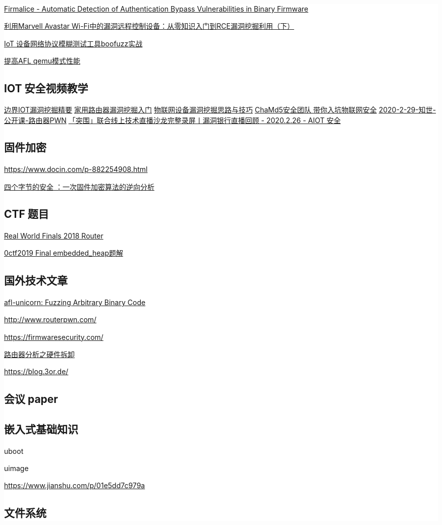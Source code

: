 [Firmalice - Automatic Detection of Authentication Bypass Vulnerabilities in Binary Firmware][157]

[利用Marvell Avastar Wi-Fi中的漏洞远程控制设备：从零知识入门到RCE漏洞挖掘利用（下）][158]

[IoT 设备网络协议模糊测试工具boofuzz实战][159]

[提高AFL qemu模式性能][160]


## IOT 安全视频教学

[边界IOT漏洞挖掘精要][161]
[家用路由器漏洞挖掘入门][162]
[物联网设备漏洞挖掘思路与技巧][163]
[ChaMd5安全团队 带你入坑物联网安全][164]
[2020-2-29-知世-公开课-路由器PWN][165]
[「突围」联合线上技术直播沙龙完整录屏丨漏洞银行直播回顾 - 2020.2.26 - AIOT 安全][166]

## 固件加密

https://www.docin.com/p-882254908.html

[四个字节的安全 ：一次固件加密算法的逆向分析][167]


## CTF 题目

[Real World Finals 2018 Router][168]

[0ctf2019 Final embedded_heap题解][169]


## 国外技术文章

[afl-unicorn: Fuzzing Arbitrary Binary Code][170]

http://www.routerpwn.com/

https://firmwaresecurity.com/

[路由器分析之硬件拆卸][171]

https://blog.3or.de/

## 会议 paper



## 嵌入式基础知识
uboot

uimage

https://www.jianshu.com/p/01e5dd7c979a

## 文件系统


  [1]: https://dassecurity-labs.github.io/HatLab_IOT_Wiki/
  [2]: https://iot-security.wiki
  [3]: https://book.yunzhan365.com/tkgd/lzkp/mobile/index.html
  [4]: https://paper.seebug.org/1045/
  [5]: https://xz.aliyun.com/t/3826
  [6]: http://xdxd.love/2015/08/24/%E9%80%86%E5%90%91%E8%B7%AF%E7%94%B1%E5%99%A8%E5%9B%BA%E4%BB%B6%E4%B9%8B%E8%A7%A3%E5%8C%85/
  [7]: https://paper.seebug.org/771/
  [8]: https://www.secpulse.com/archives/75635.html
  [9]: https://mp.weixin.qq.com/s/6q3zAaS4jV_Mw3qvgtngBw
  [10]: https://www.cnblogs.com/ssooking/articles/6144577.html
  [11]: https://www.anquanke.com/post/id/176481
  [12]: https://paper.seebug.org/613/
  [13]: https://blog.csdn.net/leekwen/article/details/53635462
  [14]: https://www.anquanke.com/post/id/180864
  [15]: https://cq674350529.github.io/2019/03/18/D-Link-DIR-850L%E8%B7%AF%E7%94%B1%E5%99%A8%E5%88%86%E6%9E%90%E4%B9%8B%E8%8E%B7%E5%8F%96%E8%AE%BE%E5%A4%87shell/
  [16]: https://cq674350529.github.io/2018/09/19/TP-Link-wr886v6-%E5%9B%BA%E4%BB%B6%E8%A7%A3%E6%9E%90/
  [17]: http://www.devttys0.com/2011/07/reverse-engineering-vxworks-firmware-wrt54gv8/
  [18]: http://zeroyu.xyz/2019/08/15/How_to_start_IoT_Reverse/
  [19]: https://www.secpulse.com/archives/81577.html
  [20]: https://www.freebuf.com/articles/ics-articles/210776.html
  [21]: https://security.tencent.com/index.php/blog/msg/91
  [22]: http://www.devttys0.com/2014/10/reversing-d-links-wps-pin-algorithm/
  [23]: https://mp.weixin.qq.com/s/rT53P9EW4xLFV9JLbnLroQ
  [24]: https://www.cnblogs.com/k1two2/p/7072709.html
  [25]: https://www.freebuf.com/articles/terminal/75524.html
  [26]: https://mp.weixin.qq.com/s/E9h0lT184wBiDyojuWx1CA
  [27]: https://mp.weixin.qq.com/s/Sxi9fQ_Jtj5xC5gm-nr5WQ
  [28]: https://mp.weixin.qq.com/s/l73iLAayzajs4HQgnnIpYg
  [29]: https://github.com/C00kie-/workshop-materials
  [30]: http://blog.nsfocus.net/0320-goahead-asp/
  [31]: https://5alt.me/2017/08/%E6%9F%90%E6%99%BA%E8%83%BD%E8%AE%BE%E5%A4%87%E5%9B%BA%E4%BB%B6%E8%A7%A3%E5%AF%86/
  [32]: https://www.anquanke.com/post/id/198311
  [33]: https://xz.aliyun.com/t/6053
  [34]: https://paper.seebug.org/506/
  [35]: http://xdxd.love/2015/08/24/%E9%80%86%E5%90%91%E8%B7%AF%E7%94%B1%E5%99%A8%E5%9B%BA%E4%BB%B6%E4%B9%8B%E4%BA%8C/
  [36]: https://www.freebuf.com/articles/terminal/76481.html
  [37]: https://blog.csdn.net/qq_27446553/article/details/79125129
  [38]: https://paper.seebug.org/879/
  [39]: https://www.anquanke.com/post/id/183202
  [40]: https://www.anquanke.com/post/id/183326
  [41]: https://www.anquanke.com/search?s=%E8%B7%AF%E7%94%B1%E5%99%A8%E6%BC%8F%E6%B4%9E%E6%8C%96%E6%8E%98
  [42]: https://www.freebuf.com/author/kczwa1
  [43]: https://mp.weixin.qq.com/s?__biz=MjM5NjM2NDU0Ng==&mid=2450189577&idx=1&sn=ad2f8f7089f9c67ba6e6676e1cb933a2&chksm=b11425648663ac7214afcacf625f4e1f58647ff90dc83aea5764a10c2b55463b20ba0d592848&token=1945049632&lang=zh_CN&scene=21#wechat_redirect
  [44]: https://www.freebuf.com/articles/terminal/14425.html
  [45]: https://www.heibai.org/post/1395.html
  [46]: https://www.anquanke.com/post/id/84912
  [47]: http://www.devttys0.com/2015/04/hacking-the-d-link-dir-890l/
  [48]: https://www.cnblogs.com/HacTF/p/8052279.html
  [49]: https://www.secpulse.com/archives/35760.html
  [50]: https://mp.weixin.qq.com/s/p_lQQ_X4up004LCpNHyrnw
  [51]: https://www.securityartwork.es/2018/01/25/some-vulnerability-in-asus-routers/
  [52]: https://paper.seebug.org/448/
  [53]: https://blog.knownsec.com/2015/01/report-of-asua-router-9999-port-remote-command-execution-v1/
  [54]: https://www.anquanke.com/post/id/187923
  [55]: https://bbs.pediy.com/thread-225671.htm
  [56]: https://blog.orange.tw/2019/11/HiNet-GPON-Modem-RCE.html?nsukey=Z%2bR9JgOkzUjLo8kbR45klrA5HZVClqg%2bg27Fyo6HW0z%2bAXWeGL38o75v6cFXTVLUeBaTpMVhhszEphXPakYx%2b3ZBRsHBRBp4x17HzOp9oB2K/XvK9iSBOLXDe/gKVn4T%2b8MDkZVzEDHgILZPfe6WXMbcpe20UQlKs8ajTpNynCo=
  [57]: https://www.cnblogs.com/k1two2/p/5808839.html
  [58]: https://nosec.org/home/detail/3772.html
  [59]: https://mp.weixin.qq.com/s/TzFepaBpYnMbZ8Mep4IXwA
  [60]: https://wzt.ac.cn/2019/09/18/D-Link_BUG/
  [61]: https://medium.com/@s1kr10s/d-link-dir-859-unauthenticated-rce-en-ssdpcgi-http-st-cve-2019-20215-es-6ec205f5cf
  [62]: https://www.anquanke.com/post/id/185773#h2-11
  [63]: https://www.anquanke.com/post/id/202671
  [64]: https://www.anquanke.com/post/id/202213
  [65]: https://github.com/PAGalaxyLab/VulInfo/blob/master/TP-Link/WR886N/inetd_task_dos_13/README.md
  [66]: https://cq674350529.github.io/2019/03/01/CVE-2018-0296-Cisco-ASA-%E6%8B%92%E7%BB%9D%E6%9C%8D%E5%8A%A1%E6%BC%8F%E6%B4%9E%E5%88%86%E6%9E%90/
  [67]: https://paper.seebug.org/1039/
  [68]: https://securityintelligence.com/buffer-overflow-vulnerability-in-tp-link-routers-can-allow-remote-attackers-to-take-control/
  [69]: https://ctrsec.io/index.php/2020/02/12/cve-2020-8962-d-link-dir-842-stack-based-buffer-overflow/
  [70]: https://www.cnblogs.com/iamstudy/articles/Asuswrt_RT-AC68U_CVE-2018-6636_Detail.html
  [71]: https://starlabs.sg/advisories/18-20336/
  [72]: https://bierbaumer.net/security/asuswrt/#session-stealing
  [73]: https://mp.weixin.qq.com/s/R2V6LWyD2RqLkXHIRUlZKg
  [74]: https://devco.re/blog/2019/12/23/how-binary-dog-survives-in-web-world/
  [75]: https://www.anquanke.com/post/id/202054#h2-0
  [76]: https://mrxn.net/jswz/tenda-authentic-bypass.html/comment-page-2
  [77]: https://www.anquanke.com/post/id/183998
  [78]: https://nosec.org/home/detail/1913.html
  [79]: https://nosec.org/home/detail/2949.html
  [80]: https://jalalsela.com/zxhn-h108n-router-web-shell-secrets/
  [81]: https://cyberloginit.com/2019/09/10/dlink-shareport-web-access-authentication-bypass.html
  [82]: https://ktln2.org/2020/03/05/cve-2020-9544/
  [83]: https://www.chainnews.com/articles/042047440649.htm
  [84]: https://www.anquanke.com/post/id/183451
  [85]: https://www.jianshu.com/p/e41aa1428df3
  [86]: https://github.com/reevesrs24/CVE/blob/master/D-Link_DIR-615/xss_UPnP/dlink_dir615_xss_upnp.md
  [87]: https://www.attacker.cc/index.php/archives/113/
  [88]: https://xz.aliyun.com/t/7039
  [89]: https://www.freebuf.com/news/193340.html
  [90]: https://paper.seebug.org/795/
  [91]: https://www.freebuf.com/articles/terminal/207584.html
  [92]: https://www.anquanke.com/post/id/185336
  [93]: https://www.anquanke.com/post/id/178795
  [94]: http://invicsfate.cc/2018/10/09/%E7%BB%95%E8%BF%87%E6%9F%90%E6%91%84%E5%83%8F%E5%A4%B4%E6%A0%A1%E9%AA%8C%E6%9C%BA%E5%88%B6%E8%BD%AF%E5%88%B7%E5%9B%BA%E4%BB%B6/
  [95]: https://github.com/eloygn/IT_Security_Research_WirelessIP_camera_family
  [96]: https://mp.weixin.qq.com/s/mY3I60dcXQHxof79NvOAFw
  [97]: https://www.pentestpartners.com/security-blog/hacking-the-aldi-ip-cctv-camera-part-2/
  [98]: https://pierrekim.github.io/blog/2017-03-08-camera-goahead-0day.html
  [99]: https://www.freebuf.com/column/222661.html
  [100]: http://static.zybuluo.com/H4l0/gzrod4v52vfltfxzlg6bx29m/image.png
  [101]: https://www.freebuf.com/articles/terminal/203311.html
  [102]: https://github.com/H4lo/pwn-hisilicon-dvr
  [103]: https://nosec.org/home/detail/4213.html
  [104]: https://habr.com/en/post/486856/
  [105]: https://www.pentestpartners.com/security-blog/pwning-cctv-cameras/
  [106]: https://www.seebug.org/vuldb/ssvid-92493
  [107]: https://www.lstazl.com/1252-2/
  [108]: https://nosec.org/home/detail/2760.html
  [109]: https://mp.weixin.qq.com/s/4kO3pU_tCDZmgj2CkROzMg
  [110]: https://bbs.pediy.com/thread-247140.htm
  [111]: https://zhuanlan.zhihu.com/p/28294785
  [112]: http://blog.nsfocus.net/firmware-extraction/
  [113]: https://www.freebuf.com/articles/system/114741.html
  [114]: https://xz.aliyun.com/t/2664
  [115]: https://www.freebuf.com/articles/network/213897.html
  [116]: http://drops.xmd5.com/static/drops/wireless-15139.html
  [117]: https://mp.weixin.qq.com/s/D8Q9jgk4TodLPf4GoqTfGg
  [118]: http://39.elecfans.com/20170804537214_3.html
  [119]: https://mp.weixin.qq.com/s/d8qi8F-M3g857LwZJff-_g
  [120]: https://tools.cisco.com/security/center/content/CiscoSecurityAdvisory/cisco-sa-20200226-wi-fi-info-disclosure
  [121]: https://zhuanlan.zhihu.com/future-sec
  [122]: http://www.polaris-lab.com/index.php/archives/48/
  [123]: https://book.yunzhan365.com/tkgd/lzkp/mobile/index.html
  [124]: https://xz.aliyun.com/t/2278
  [125]: https://www.sec-wiki.com/news/index/tag/device/
  [126]: https://cq674350529.github.io/2019/03/18/D-Link-DIR-850L%E8%B7%AF%E7%94%B1%E5%99%A8%E5%88%86%E6%9E%90%E4%B9%8B%E8%8E%B7%E5%8F%96%E8%AE%BE%E5%A4%87shell/
  [127]: https://www.anquanke.com/post/id/95055
  [128]: https://bbs.pediy.com/thread-230095.htm
  [129]: https://mp.weixin.qq.com/s?__biz=MzI0MDY1MDU4MQ==&mid=2247493390&idx=2&sn=94582aa41410f53b608ec803c1fb8203&chksm=e9153734de62be22558307ba47f949345c2ed9dd445d215d9786f45e556394f151b8558f3cf1&scene=21#wechat_redirect
  [130]: https://www.chainnews.com/articles/550133689280.htm
  [131]: https://github.com/zcutlip/bowcaster
  [132]: https://tools.kali.org/information-gathering/miranda
  [133]: https://mp.weixin.qq.com/s/O1sJv5IBGJVZCbPGqUNHjw
  [134]: http://www.devttys0.com/blog/
  [135]: http://www.giantbranch.cn
  [136]: http://galaxylab.com.cn
  [137]: https://cq674350529.github.io/categories/IoT/
  [138]: http://www.cnblogs.com/hac425/
  [139]: https://sec-wiki.com/news/search?wd=%E8%B7%AF%E7%94%B1%E5%99%A8
  [140]: https://ray-cp.github.io/
  [141]: https://www.cnblogs.com/jayway0day/
  [142]: https://jalalsela.com/
  [143]: https://iot-security.wiki
  [144]: http://galaxylab.com.cn/%E5%9F%BA%E4%BA%8E-unicorn-%E7%9A%84%E5%8D%95%E4%B8%AA%E5%87%BD%E6%95%B0%E6%A8%A1%E6%8B%9F%E6%89%A7%E8%A1%8C%E5%92%8C-fuzzer-%E5%AE%9E%E7%8E%B0/
  [145]: http://galaxylab.com.cn/%E5%9F%BA%E4%BA%8Eunicorn%E5%92%8Clibfuzzer%E7%9A%84%E6%A8%A1%E6%8B%9F%E6%89%A7%E8%A1%8Cfuzzing/
  [146]: http://galaxylab.com.cn/afl%E4%BD%BF%E7%94%A8101/
  [147]: https://medium.com/hackernoon/afl-unicorn-fuzzing-arbitrary-binary-code-563ca28936bf
  [148]: https://www.cnblogs.com/WangAoBo/p/8280352.html
  [149]: https://xz.aliyun.com/t/5155
  [150]: https://www.tuicool.com/articles/j2eqym6
  [151]: https://www.secpulse.com/archives/71898.html
  [152]: https://www.freebuf.com/sectool/213347.html
  [153]: https://bbs.pediy.com/thread-253868.htm
  [154]: http://galaxylab.com.cn/%E5%9F%BA%E4%BA%8Eunicorn%E5%92%8Clibfuzzer%E7%9A%84%E6%A8%A1%E6%8B%9F%E6%89%A7%E8%A1%8Cfuzzing/
  [155]: https://www.ics-cert.org.cn/portal/page/133/cf6ae40284a9445098bc4876eaa701b1.html
  [156]: https://www.usenix.org/conference/usenixsecurity19/presentation/zheng
  [157]: https://firmianay.github.io/2018/06/14/firmalice.html
  [158]: https://www.anquanke.com/post/id/170078
  [159]: https://blog.csdn.net/song_lee/article/details/104334096
  [160]: https://xz.aliyun.com/t/2805
  [161]: https://www.bugbank.cn/live/view.html?id=112706
  [162]: https://www.bugbank.cn/live/view.html?id=112432
  [163]: https://live.freebuf.com/detail/9c82bef60253479f3df1c0f2c802cebf
  [164]: https://mp.weixin.qq.com/s/ZojMGy_4e3Uvlsu5dnGWPA
  [165]: https://www.bilibili.com/video/BV1PE411E7Sz?from=search&seid=14546198786268353402
  [166]: https://www.bilibili.com/video/BV1CE411s7YX?from=search&seid=14546198786268353402
  [167]: https://cloud.tencent.com/developer/article/1005700
  [168]: https://www.jianshu.com/p/77293121030e
  [169]: https://e3pem.github.io/2019/08/26/0ctf-2019/embedded_heap/
  [170]: https://books.google.com.hk/books?id=6mOIToQVmO8C&pg=PA12&lpg=PA12&dq=vxworks%E6%96%87%E4%BB%B6%E7%B3%BB%E7%BB%9F&source=bl&ots=uW-tX2dsbb&sig=ACfU3U0Tc8aNc0riddaXeiE3JcPjb3kLDA&hl=zh-CN&sa=X&redir_esc=y#v=onepage&q=vxworks%E6%96%87%E4%BB%B6%E7%B3%BB%E7%BB%9F&f=false
  [171]: https://wrongbaud.github.io/router-teardown/?nsukey=/KEjloh%2bbczobN%2bEikQIFSrIO5FNmTQtFzGV7FrN6YNrvYQS%2bkO4fywtTv/q1sEax7raeB39N9XOi3/WoKSVnubD5g6HwnCZmStBFDzStFK64j0fUo0KToypAbXs2Wu3KVIqvvCjFS0PmO5UepBb9ntN7By04QxMDcrPQFheOCeHoM8j7bb0RMQYopkVYnqE5yui/ho8htfYOTn0LfHZdw==
  [172]: https://mp.weixin.qq.com/s/utcyVK41-iIzQUPeT5Zq9g6%E7%B3%BB%E7%BB%9F&f=false
  [173]: http://www.totolink.cn/index.php/Download/list/121.html
  [174]: https://service.fastcom.com.cn/download-list.html#0
  [175]: https://app.hiwifi.com/dstore.php?m=download&a=info
  [176]: ftp://ftp2.dlink.com/PRODUCTS
  [177]: https://service.tp-link.com.cn/download?classtip=software&p=1&o=0
  [178]: https://service.mercurycom.com.cn/download-list.html
  [179]: https://www.tenda.com.cn/download/cata-11.html
  [180]: http://www.netcoretec.com/download.html
  [181]: http://www.wayos.com/download/luyougujian.html
  [182]: https://www.utt.com.cn/downloadcenter.php
  [183]: http://www.ruijie.com.cn/fw/rj/
  [184]: http://www.adslr.com/companyfile/2/
  [185]: http://www.newifi.com/download.shtml
  [186]: http://www.b-link.net.cn/download.php?CateId=11
  [187]: https://www.asus.com.cn/support/Download-Center/
  [188]: https://www.tenda.com.cn/download/cata-11.html
  [189]: http://www.tuoshi.cn/download.asp
  [190]: http://www.netis-systems.com/Suppory/de_details/id/1/de/50.html
  [191]: https://www.asus.com.cn/Networking/RTAC68U/HelpDesk_BIOS/
  [192]: https://www.draytek.com.tw/ftp/
  [193]: http://www.grandstream.cn/Xiazai.aspx?TypeId=65
  [194]: https://www.linksys.com/us/support-article/?articleNum=114663
  [195]: https://support.ruckuswireless.com/software?direction=desc&sort=updated_at
  [196]: https://security.tp-link.com.cn/service/download?classtip=2&p=1&o=0
  [197]: https://www.xiongmaitech.com/service/down/13
  [198]: https://avtech.com/support/
  [199]: https://service.fastcom.com.cn/download-list.html#0
  [200]: https://zhuanlan.zhihu.com/p/27312102
  [201]: http://newpaper.dahe.cn/dhb/html/2015-03/27/content_1240435.htm?div=-1
  [202]: https://baijiahao.baidu.com/s?id=1608672836032406833&wfr=spider&for=pc
  [203]: https://www.t00ls.net/articles-54495.html
  [204]: https://mp.weixin.qq.com/s/E0pEAADV7kMrpTIYqjip0g
  [205]: https://www.leiphone.com/news/202002/oSS5YNySfUC4ptfy.html
